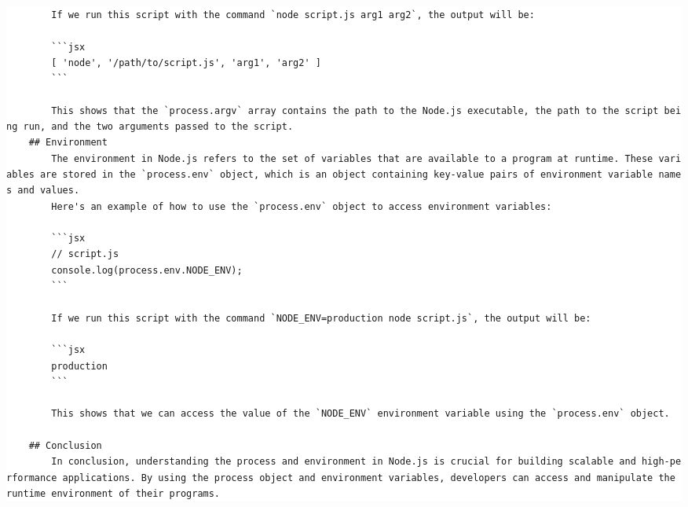             If we run this script with the command `node script.js arg1 arg2`, the output will be:

            ```jsx
            [ 'node', '/path/to/script.js', 'arg1', 'arg2' ]
            ```

            This shows that the `process.argv` array contains the path to the Node.js executable, the path to the script being run, and the two arguments passed to the script.  
        ## Environment
            The environment in Node.js refers to the set of variables that are available to a program at runtime. These variables are stored in the `process.env` object, which is an object containing key-value pairs of environment variable names and values.
            Here's an example of how to use the `process.env` object to access environment variables:

            ```jsx
            // script.js
            console.log(process.env.NODE_ENV);
            ```

            If we run this script with the command `NODE_ENV=production node script.js`, the output will be:

            ```jsx
            production
            ```

            This shows that we can access the value of the `NODE_ENV` environment variable using the `process.env` object.

        ## Conclusion
            In conclusion, understanding the process and environment in Node.js is crucial for building scalable and high-performance applications. By using the process object and environment variables, developers can access and manipulate the runtime environment of their programs.







